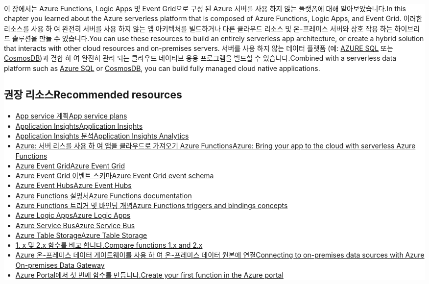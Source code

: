 <span data-ttu-id="fecb5-205">이 장에서는 Azure Functions, Logic Apps 및 Event Grid으로 구성 된 Azure 서버를 사용 하지 않는 플랫폼에 대해 알아보았습니다.</span><span class="sxs-lookup"><span data-stu-id="fecb5-205">In this chapter you learned about the Azure serverless platform that is composed of Azure Functions, Logic Apps, and Event Grid.</span></span> <span data-ttu-id="fecb5-206">이러한 리소스를 사용 하 여 완전히 서버를 사용 하지 않는 앱 아키텍처를 빌드하거나 다른 클라우드 리소스 및 온-프레미스 서버와 상호 작용 하는 하이브리드 솔루션을 만들 수 있습니다.</span><span class="sxs-lookup"><span data-stu-id="fecb5-206">You can use these resources to build an entirely serverless app architecture, or create a hybrid solution that interacts with other cloud resources and on-premises servers.</span></span> <span data-ttu-id="fecb5-207">서버를 사용 하지 않는 데이터 플랫폼 (예: [AZURE SQL](https://docs.microsoft.com/azure/sql-database) 또는 [CosmosDB](https://docs.microsoft.com/azure/cosmos-db/introduction))과 결합 하 여 완전히 관리 되는 클라우드 네이티브 응용 프로그램을 빌드할 수 있습니다.</span><span class="sxs-lookup"><span data-stu-id="fecb5-207">Combined with a serverless data platform such as [Azure SQL](https://docs.microsoft.com/azure/sql-database) or [CosmosDB](https://docs.microsoft.com/azure/cosmos-db/introduction), you can build fully managed cloud native applications.</span></span>

## <a name="recommended-resources"></a><span data-ttu-id="fecb5-208">권장 리소스</span><span class="sxs-lookup"><span data-stu-id="fecb5-208">Recommended resources</span></span>

- [<span data-ttu-id="fecb5-209">App service 계획</span><span class="sxs-lookup"><span data-stu-id="fecb5-209">App service plans</span></span>](https://docs.microsoft.com/azure/app-service/azure-web-sites-web-hosting-plans-in-depth-overview)
- [<span data-ttu-id="fecb5-210">Application Insights</span><span class="sxs-lookup"><span data-stu-id="fecb5-210">Application Insights</span></span>](https://docs.microsoft.com/azure/application-insights)
- [<span data-ttu-id="fecb5-211">Application Insights 분석</span><span class="sxs-lookup"><span data-stu-id="fecb5-211">Application Insights Analytics</span></span>](https://docs.microsoft.com/azure/application-insights/app-insights-analytics)
- [<span data-ttu-id="fecb5-212">Azure: 서버 리스를 사용 하 여 앱을 클라우드로 가져오기 Azure Functions</span><span class="sxs-lookup"><span data-stu-id="fecb5-212">Azure: Bring your app to the cloud with serverless Azure Functions</span></span>](https://channel9.msdn.com/events/Connect/2017/E102)
- [<span data-ttu-id="fecb5-213">Azure Event Grid</span><span class="sxs-lookup"><span data-stu-id="fecb5-213">Azure Event Grid</span></span>](https://docs.microsoft.com/azure/event-grid/overview)
- [<span data-ttu-id="fecb5-214">Azure Event Grid 이벤트 스키마</span><span class="sxs-lookup"><span data-stu-id="fecb5-214">Azure Event Grid event schema</span></span>](https://docs.microsoft.com/azure/event-grid/event-schema)
- [<span data-ttu-id="fecb5-215">Azure Event Hubs</span><span class="sxs-lookup"><span data-stu-id="fecb5-215">Azure Event Hubs</span></span>](https://docs.microsoft.com/azure/event-hubs)
- [<span data-ttu-id="fecb5-216">Azure Functions 설명서</span><span class="sxs-lookup"><span data-stu-id="fecb5-216">Azure Functions documentation</span></span>](https://docs.microsoft.com/azure/azure-functions)
- [<span data-ttu-id="fecb5-217">Azure Functions 트리거 및 바인딩 개념</span><span class="sxs-lookup"><span data-stu-id="fecb5-217">Azure Functions triggers and bindings concepts</span></span>](https://docs.microsoft.com/azure/azure-functions/functions-triggers-bindings)
- [<span data-ttu-id="fecb5-218">Azure Logic Apps</span><span class="sxs-lookup"><span data-stu-id="fecb5-218">Azure Logic Apps</span></span>](https://docs.microsoft.com/azure/logic-apps)
- [<span data-ttu-id="fecb5-219">Azure Service Bus</span><span class="sxs-lookup"><span data-stu-id="fecb5-219">Azure Service Bus</span></span>](https://docs.microsoft.com/azure/service-bus-messaging)
- [<span data-ttu-id="fecb5-220">Azure Table Storage</span><span class="sxs-lookup"><span data-stu-id="fecb5-220">Azure Table Storage</span></span>](https://docs.microsoft.com/azure/cosmos-db/table-storage-overview)
- [<span data-ttu-id="fecb5-221">1. x 및 2.x 함수를 비교 합니다.</span><span class="sxs-lookup"><span data-stu-id="fecb5-221">Compare functions 1.x and 2.x</span></span>](https://docs.microsoft.com/azure/azure-functions/functions-versions)
- [<span data-ttu-id="fecb5-222">Azure 온-프레미스 데이터 게이트웨이를 사용 하 여 온-프레미스 데이터 원본에 연결</span><span class="sxs-lookup"><span data-stu-id="fecb5-222">Connecting to on-premises data sources with Azure On-premises Data Gateway</span></span>](https://docs.microsoft.com/azure/analysis-services/analysis-services-gateway)
- [<span data-ttu-id="fecb5-223">Azure Portal에서 첫 번째 함수를 만듭니다.</span><span class="sxs-lookup"><span data-stu-id="fecb5-223">Create your first function in the Azure portal</span></span>](https://docs.microsoft.com/azure/azure-functions/functions-create-first-azure-function)